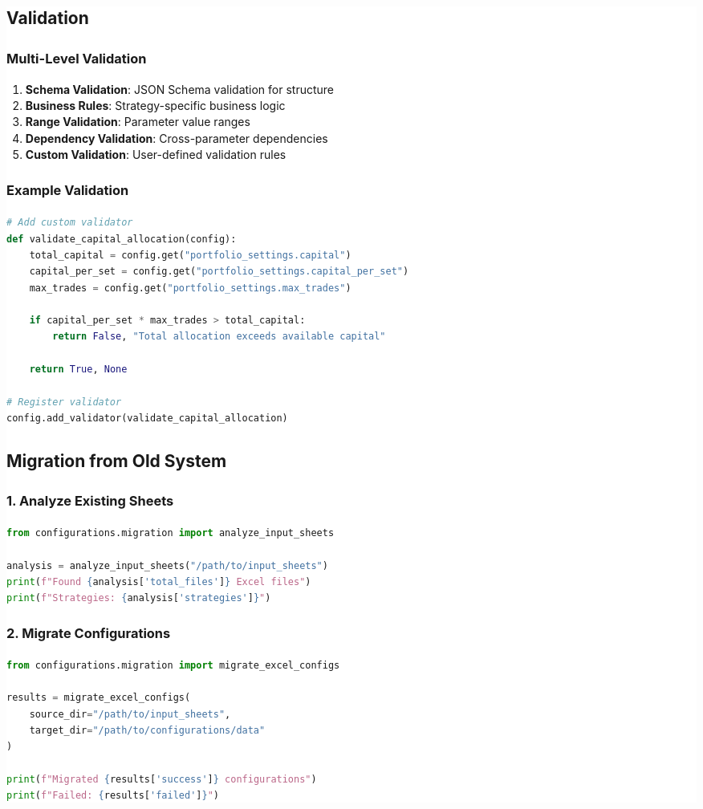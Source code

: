 ## Validation

### Multi-Level Validation

1. **Schema Validation**: JSON Schema validation for structure
2. **Business Rules**: Strategy-specific business logic
3. **Range Validation**: Parameter value ranges
4. **Dependency Validation**: Cross-parameter dependencies
5. **Custom Validation**: User-defined validation rules

### Example Validation

```python
# Add custom validator
def validate_capital_allocation(config):
    total_capital = config.get("portfolio_settings.capital")
    capital_per_set = config.get("portfolio_settings.capital_per_set")
    max_trades = config.get("portfolio_settings.max_trades")
    
    if capital_per_set * max_trades > total_capital:
        return False, "Total allocation exceeds available capital"
    
    return True, None

# Register validator
config.add_validator(validate_capital_allocation)
```

## Migration from Old System

### 1. Analyze Existing Sheets

```python
from configurations.migration import analyze_input_sheets

analysis = analyze_input_sheets("/path/to/input_sheets")
print(f"Found {analysis['total_files']} Excel files")
print(f"Strategies: {analysis['strategies']}")
```

### 2. Migrate Configurations

```python
from configurations.migration import migrate_excel_configs

results = migrate_excel_configs(
    source_dir="/path/to/input_sheets",
    target_dir="/path/to/configurations/data"
)

print(f"Migrated {results['success']} configurations")
print(f"Failed: {results['failed']}")
```
